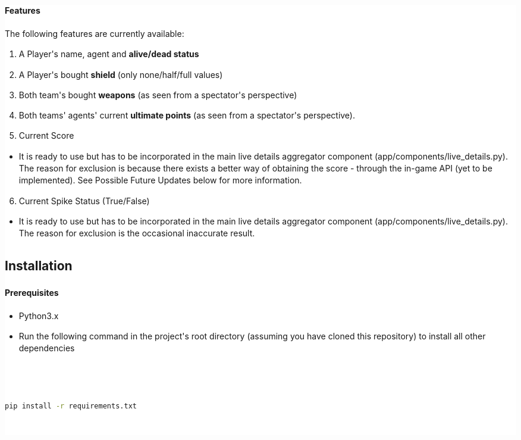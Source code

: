   

#### Features

  

  

The following features are currently available:

  

1. A Player's name, agent and **alive/dead status**

  

2. A Player's bought **shield** (only none/half/full values)

  

3. Both team's bought **weapons** (as seen from a spectator's perspective)

  

4. Both teams' agents' current **ultimate points** (as seen from a spectator's perspective).

5. Current Score

- It is ready to use but has to be incorporated in the main live details aggregator component (app/components/live_details.py). The reason for exclusion is because there exists a better way of obtaining the score - through the in-game API (yet to be implemented). See Possible Future Updates below for more information.

6. Current Spike Status (True/False)

- It is ready to use but has to be incorporated in the main live details aggregator component (app/components/live_details.py). The reason for exclusion is the occasional inaccurate result.

  

## Installation

  

  

#### Prerequisites

  

- Python3.x

  

- Run the following command in the project's root directory (assuming you have cloned this repository) to install all other dependencies

  

  

```sh

  

pip install -r requirements.txt

  

```

